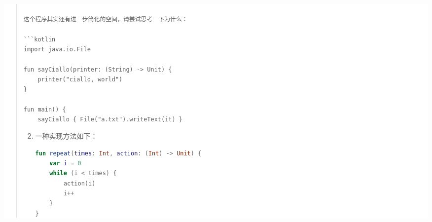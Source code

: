>    ```
>    
>    这个程序其实还有进一步简化的空间，请尝试思考一下为什么：
>    
>    ```kotlin
>    import java.io.File
>    
>    fun sayCiallo(printer: (String) -> Unit) {
>        printer("ciallo, world")
>    }
>    
>    fun main() {
>        sayCiallo { File("a.txt").writeText(it) }
>    ```
> 
> 2. 一种实现方法如下：
>    
>    ```kotlin
>    fun repeat(times: Int, action: (Int) -> Unit) {
>        var i = 0
>        while (i < times) {
>            action(i)
>            i++
>        }
>    }
>    ```
